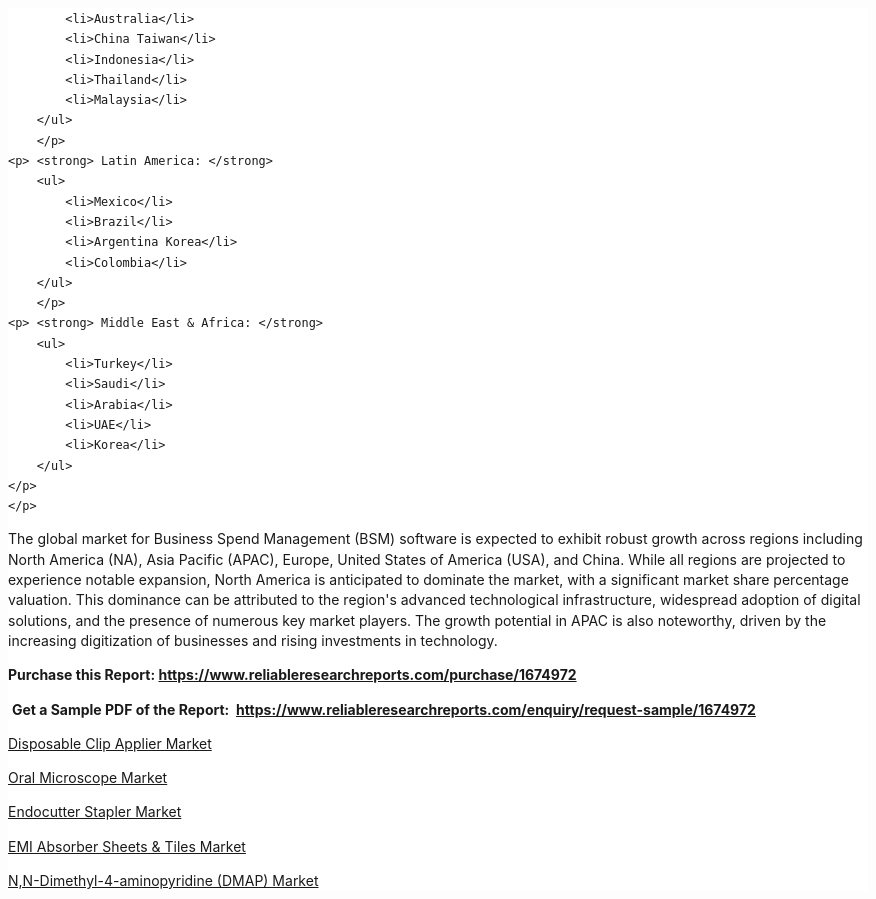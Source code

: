             <li>Australia</li>
            <li>China Taiwan</li>
            <li>Indonesia</li>
            <li>Thailand</li>
            <li>Malaysia</li>
        </ul>
        </p> 
    <p> <strong> Latin America: </strong>
        <ul>
            <li>Mexico</li>
            <li>Brazil</li>
            <li>Argentina Korea</li>
            <li>Colombia</li>
        </ul>
        </p> 
    <p> <strong> Middle East & Africa: </strong>
        <ul>
            <li>Turkey</li>
            <li>Saudi</li>
            <li>Arabia</li>
            <li>UAE</li>
            <li>Korea</li>
        </ul>
    </p>
    </p>
<p><p>The global market for Business Spend Management (BSM) software is expected to exhibit robust growth across regions including North America (NA), Asia Pacific (APAC), Europe, United States of America (USA), and China. While all regions are projected to experience notable expansion, North America is anticipated to dominate the market, with a significant market share percentage valuation. This dominance can be attributed to the region's advanced technological infrastructure, widespread adoption of digital solutions, and the presence of numerous key market players. The growth potential in APAC is also noteworthy, driven by the increasing digitization of businesses and rising investments in technology.</p></p>
<p><strong>Purchase this Report: <a href="https://www.reliableresearchreports.com/purchase/1674972">https://www.reliableresearchreports.com/purchase/1674972</a></strong></p>
<p>&nbsp;<strong>Get a Sample PDF of the Report:&nbsp;&nbsp;<a href="https://www.reliableresearchreports.com/enquiry/request-sample/1674972">https://www.reliableresearchreports.com/enquiry/request-sample/1674972</a></strong></p>
<p><strong></strong></p>
<p><p><a href="https://www.linkedin.com/pulse/decoding-disposable-clip-applier-market-deep-dive-latest-gzp5c/">Disposable Clip Applier Market</a></p><p><a href="https://www.linkedin.com/pulse/decoding-oral-microscope-market-deep-dive-latest-trends-segmentation-tkz6c/">Oral Microscope Market</a></p><p><a href="https://www.linkedin.com/pulse/endocutter-stapler-market-size-growth-forecast-from-2023-d0gfc/">Endocutter Stapler Market</a></p><p><a href="https://medium.com/@jhonwin654/emi-absorber-sheets-amp-tiles-market-size-cagr-trends-2024-2030-e2e21ffe4f75">EMI Absorber Sheets & Tiles Market</a></p><p><a href="https://medium.com/@chiragreportprime3/n-n-dimethyl-4-aminopyridine-dmap-market-outlook-industry-overview-and-forecast-2023-to-2030-0c567c189912">N,N-Dimethyl-4-aminopyridine (DMAP) Market</a></p></p>